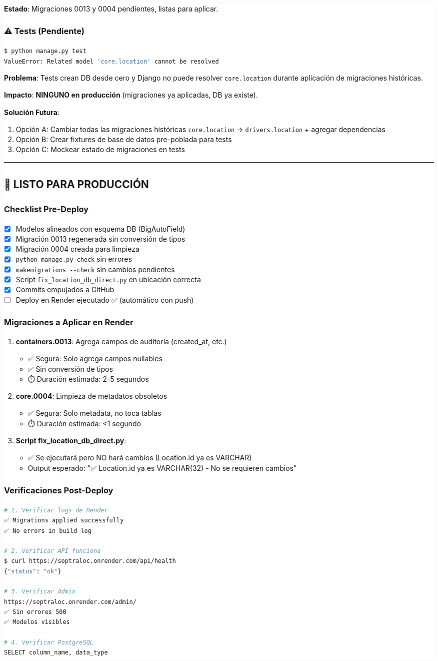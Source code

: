 **Estado**: Migraciones 0013 y 0004 pendientes, listas para aplicar.

### ⚠️ Tests (Pendiente)
```bash
$ python manage.py test
ValueError: Related model 'core.location' cannot be resolved
```

**Problema**: Tests crean DB desde cero y Django no puede resolver `core.location` durante aplicación de migraciones históricas.

**Impacto**: **NINGUNO en producción** (migraciones ya aplicadas, DB ya existe).

**Solución Futura**: 
1. Opción A: Cambiar todas las migraciones históricas `core.location` → `drivers.location` + agregar dependencias
2. Opción B: Crear fixtures de base de datos pre-poblada para tests
3. Opción C: Mockear estado de migraciones en tests

---

## 🚀 LISTO PARA PRODUCCIÓN

### Checklist Pre-Deploy
- [x] Modelos alineados con esquema DB (BigAutoField)
- [x] Migración 0013 regenerada sin conversión de tipos
- [x] Migración 0004 creada para limpieza
- [x] `python manage.py check` sin errores
- [x] `makemigrations --check` sin cambios pendientes
- [x] Script `fix_location_db_direct.py` en ubicación correcta
- [x] Commits empujados a GitHub
- [ ] Deploy en Render ejecutado ✅ (automático con push)

### Migraciones a Aplicar en Render

1. **containers.0013**: Agrega campos de auditoría (created_at, etc.)
   - ✅ Segura: Solo agrega campos nullables
   - ✅ Sin conversión de tipos
   - ⏱️ Duración estimada: 2-5 segundos

2. **core.0004**: Limpieza de metadatos obsoletos
   - ✅ Segura: Solo metadata, no toca tablas
   - ⏱️ Duración estimada: <1 segundo

3. **Script fix_location_db_direct.py**: 
   - ✅ Se ejecutará pero NO hará cambios (Location.id ya es VARCHAR)
   - Output esperado: "✅ Location.id ya es VARCHAR(32) - No se requieren cambios"

### Verificaciones Post-Deploy

```bash
# 1. Verificar logs de Render
✅ Migrations applied successfully
✅ No errors in build log

# 2. Verificar API funciona
$ curl https://soptraloc.onrender.com/api/health
{"status": "ok"}

# 3. Verificar Admin
https://soptraloc.onrender.com/admin/
✅ Sin errores 500
✅ Modelos visibles

# 4. Verificar PostgreSQL
SELECT column_name, data_type 
```